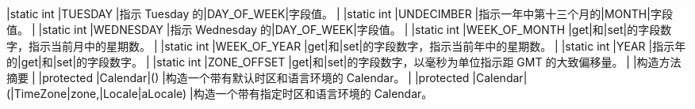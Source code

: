 |static int
|TUESDAY
|指示 Tuesday 的|DAY_OF_WEEK|字段值。
|
|static int
|UNDECIMBER
|指示一年中第十三个月的|MONTH|字段值。
|
|static int
|WEDNESDAY
|指示 Wednesday 的|DAY_OF_WEEK|字段值。
|
|static int
|WEEK_OF_MONTH
|get|和|set|的字段数字，指示当前月中的星期数。
|
|static int
|WEEK_OF_YEAR
|get|和|set|的字段数字，指示当前年中的星期数。
|
|static int
|YEAR
|指示年的|get|和|set|的字段数字。
|
|static int
|ZONE_OFFSET
|get|和|set|的字段数字，以毫秒为单位指示距 GMT 的大致偏移量。
|
|构造方法摘要
|
|protected
|Calendar|()
|构造一个带有默认时区和语言环境的  Calendar。
|
|protected
|Calendar|(|TimeZone|zone,|Locale|aLocale)
|构造一个带有指定时区和语言环境的  Calendar。